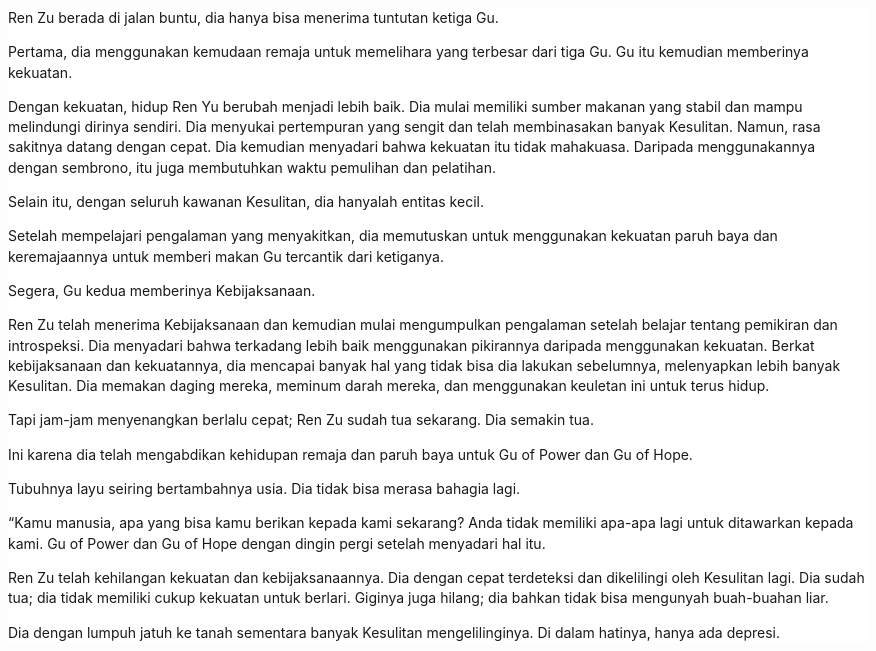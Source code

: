 

Ren Zu berada di jalan buntu, dia hanya bisa menerima tuntutan ketiga Gu.



Pertama, dia menggunakan kemudaan remaja untuk memelihara yang terbesar dari tiga Gu. Gu itu kemudian memberinya kekuatan.



Dengan kekuatan, hidup Ren Yu berubah menjadi lebih baik. Dia mulai memiliki sumber makanan yang stabil dan mampu melindungi dirinya sendiri. Dia menyukai pertempuran yang sengit dan telah membinasakan banyak Kesulitan. Namun, rasa sakitnya datang dengan cepat. Dia kemudian menyadari bahwa kekuatan itu tidak mahakuasa. Daripada menggunakannya dengan sembrono, itu juga membutuhkan waktu pemulihan dan pelatihan.



Selain itu, dengan seluruh kawanan Kesulitan, dia hanyalah entitas kecil.



Setelah mempelajari pengalaman yang menyakitkan, dia memutuskan untuk menggunakan kekuatan paruh baya dan keremajaannya untuk memberi makan Gu tercantik dari ketiganya.



Segera, Gu kedua memberinya Kebijaksanaan.



Ren Zu telah menerima Kebijaksanaan dan kemudian mulai mengumpulkan pengalaman setelah belajar tentang pemikiran dan introspeksi. Dia menyadari bahwa terkadang lebih baik menggunakan pikirannya daripada menggunakan kekuatan. Berkat kebijaksanaan dan kekuatannya, dia mencapai banyak hal yang tidak bisa dia lakukan sebelumnya, melenyapkan lebih banyak Kesulitan. Dia memakan daging mereka, meminum darah mereka, dan menggunakan keuletan ini untuk terus hidup.



Tapi jam-jam menyenangkan berlalu cepat; Ren Zu sudah tua sekarang. Dia semakin tua.



Ini karena dia telah mengabdikan kehidupan remaja dan paruh baya untuk Gu of Power dan Gu of Hope.





Tubuhnya layu seiring bertambahnya usia. Dia tidak bisa merasa bahagia lagi.



“Kamu manusia, apa yang bisa kamu berikan kepada kami sekarang? Anda tidak memiliki apa-apa lagi untuk ditawarkan kepada kami. Gu of Power dan Gu of Hope dengan dingin pergi setelah menyadari hal itu.



Ren Zu telah kehilangan kekuatan dan kebijaksanaannya. Dia dengan cepat terdeteksi dan dikelilingi oleh Kesulitan lagi. Dia sudah tua; dia tidak memiliki cukup kekuatan untuk berlari. Giginya juga hilang; dia bahkan tidak bisa mengunyah buah-buahan liar.



Dia dengan lumpuh jatuh ke tanah sementara banyak Kesulitan mengelilinginya. Di dalam hatinya, hanya ada depresi.

